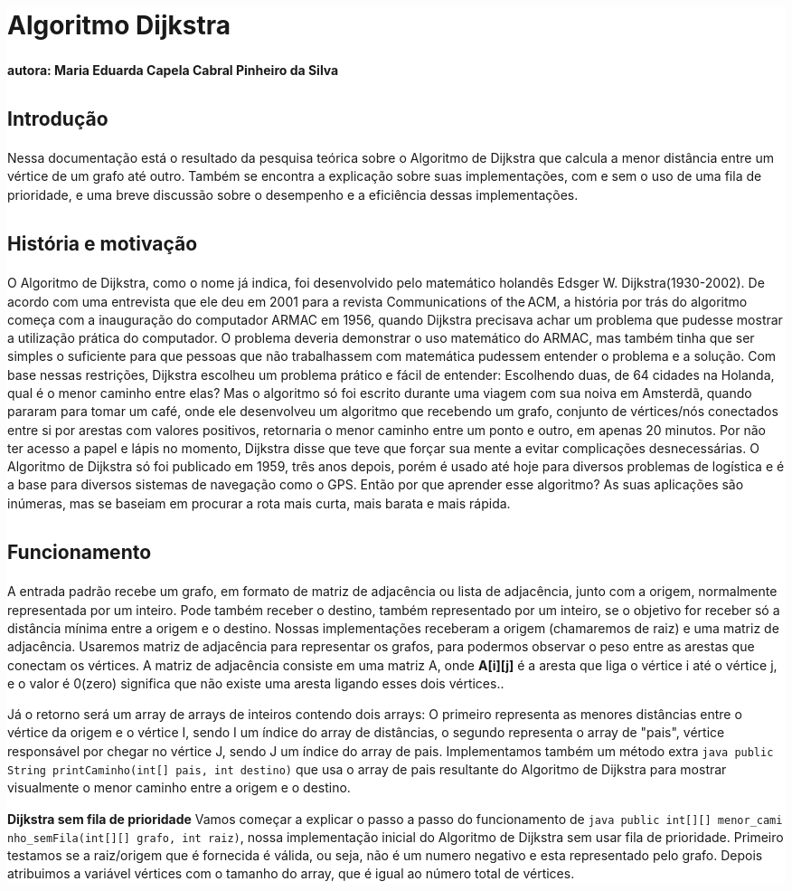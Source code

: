 # Algoritmo Dijkstra
**autora: Maria Eduarda Capela Cabral Pinheiro da Silva**

## Introdução
Nessa documentação está o resultado da pesquisa teórica sobre o Algoritmo de Dijkstra que calcula a menor distância entre um vértice de um grafo até outro. Também se encontra a explicação sobre suas implementações, com e sem o uso de uma fila de prioridade, e uma breve discussão sobre o desempenho e a eficiência dessas implementações.  

## História e motivação
O Algoritmo de Dijkstra, como o nome já indica, foi desenvolvido pelo matemático holandês Edsger W. Dijkstra(1930-2002). De acordo com uma entrevista que ele deu em 2001 para a revista Communications of the ACM, a história por trás do algoritmo começa com a inauguração do computador ARMAC em 1956, quando Dijkstra precisava achar um problema que pudesse mostrar a utilização prática do computador. O problema deveria demonstrar o uso matemático do ARMAC, mas também tinha que ser simples o suficiente para que pessoas que não trabalhassem com matemática pudessem entender o problema e a solução. Com base nessas restrições, Dijkstra escolheu um problema prático e fácil de entender: Escolhendo duas, de 64 cidades na Holanda, qual é o menor caminho entre elas? Mas o algoritmo só foi escrito durante uma viagem com sua noiva em Amsterdã, quando pararam para tomar um café, onde ele desenvolveu um algoritmo que recebendo um grafo, conjunto de vértices/nós conectados entre si por arestas com valores positivos, retornaria o menor caminho entre um ponto e outro, em apenas 20 minutos. Por não ter acesso a papel e lápis no momento, Dijkstra disse que teve que forçar sua mente a evitar complicações desnecessárias. O Algoritmo de Dijkstra só foi publicado em 1959, três anos depois, porém é usado até hoje para diversos problemas de logística e é a base para diversos sistemas de navegação como o GPS. Então por que aprender esse algoritmo? As suas aplicações são inúmeras, mas se baseiam em procurar a rota mais curta, mais barata e mais rápida.
       
## Funcionamento
A entrada padrão recebe um grafo, em formato de matriz de adjacência ou lista de adjacência, junto com a origem, normalmente representada por um inteiro. Pode também receber o destino, também representado por um inteiro, se o objetivo for receber só a distância mínima entre a origem e o destino. Nossas implementações receberam a origem (chamaremos de raiz) e uma matriz de adjacência. Usaremos matriz de adjacência para representar os grafos, para podermos observar o peso entre as arestas que conectam os vértices. A matriz de adjacência consiste em uma matriz A, onde __A[i][j]__ é a aresta que liga o vértice i até o vértice j, e o valor é 0(zero) significa que não existe uma aresta ligando esses dois vértices..

Já o retorno será um array de arrays de inteiros contendo dois arrays: O primeiro representa as menores distâncias entre o vértice da origem e o vértice I, sendo I um índice do array de distâncias, o segundo representa o array de "pais", vértice responsável por chegar no vértice J, sendo J um índice do array de pais. Implementamos também um método extra `java public String printCaminho(int[] pais, int destino)` que usa o array de pais resultante do Algoritmo de Dijkstra para mostrar visualmente o menor caminho entre a origem e o destino. 

**Dijkstra sem fila de prioridade**
Vamos começar a explicar o passo a passo do funcionamento de `java public int[][] menor_caminho_semFila(int[][] grafo, int raiz)`, nossa implementação inicial do Algoritmo de Dijkstra sem usar fila de prioridade.
Primeiro testamos se a raiz/origem que é fornecida é válida, ou seja, não é um numero negativo e esta representado pelo grafo. Depois atribuimos a variável vértices com o tamanho do array, que é igual ao número total de vértices.
